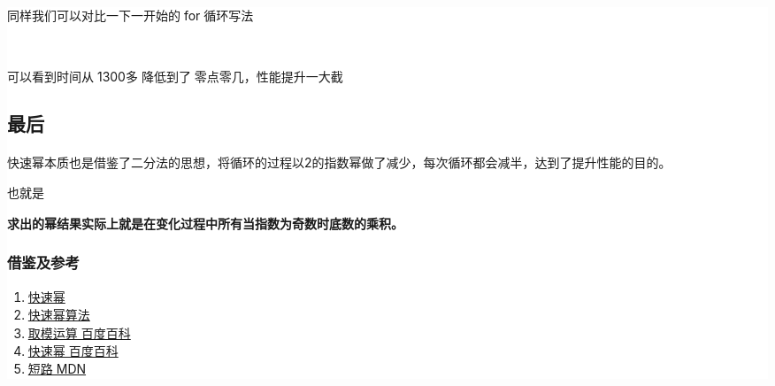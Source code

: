 同样我们可以对比一下一开始的 for 循环写法

<img  :src="$withBase('/assets/pow_comparison.png')" />

可以看到时间从 1300多 降低到了 零点零几，性能提升一大截


## 最后
快速幂本质也是借鉴了二分法的思想，将循环的过程以2的指数幂做了减少，每次循环都会减半，达到了提升性能的目的。

也就是 


**求出的幂结果实际上就是在变化过程中所有当指数为奇数时底数的乘积。**


### 借鉴及参考
1. [快速幂](https://zhuanlan.zhihu.com/p/95902286)
2. [快速幂算法](https://blog.csdn.net/qq_19782019/article/details/85621386)
3. [取模运算 百度百科](https://baike.baidu.com/item/%E5%8F%96%E6%A8%A1%E8%BF%90%E7%AE%97)
4. [快速幂 百度百科](https://baike.baidu.com/item/%E5%BF%AB%E9%80%9F%E5%B9%82)
5. [短路 MDN](https://developer.mozilla.org/zh-CN/docs/conflicting/Web/JavaScript/Reference/Operators_f71733c8e7001a29c3ec40d8522a4aca#%E7%9F%AD%E8%B7%AF%E8%AE%A1%E7%AE%97)


